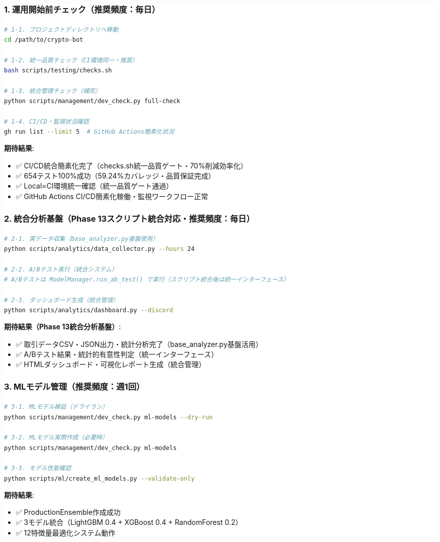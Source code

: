 ### **1. 運用開始前チェック（推奨頻度：毎日）**

```bash
# 1-1. プロジェクトディレクトリへ移動
cd /path/to/crypto-bot

# 1-2. 統一品質チェック（CI環境同一・推奨）
bash scripts/testing/checks.sh

# 1-3. 統合管理チェック（補完）
python scripts/management/dev_check.py full-check

# 1-4. CI/CD・監視状況確認
gh run list --limit 5  # GitHub Actions簡素化状況
```

**期待結果**:
- ✅ CI/CD統合簡素化完了（checks.sh統一品質ゲート・70%削減効率化）
- ✅ 654テスト100%成功（59.24%カバレッジ・品質保証完成）
- ✅ Local=CI環境統一確認（統一品質ゲート通過）
- ✅ GitHub Actions CI/CD簡素化稼働・監視ワークフロー正常

### **2. 統合分析基盤（Phase 13スクリプト統合対応・推奨頻度：毎日）**

```bash
# 2-1. 実データ収集（base_analyzer.py基盤使用）
python scripts/analytics/data_collector.py --hours 24

# 2-2. A/Bテスト実行（統合システム）
# A/Bテストは ModelManager.run_ab_test() で実行（スクリプト統合後は統一インターフェース）

# 2-3. ダッシュボード生成（統合管理）
python scripts/analytics/dashboard.py --discord
```

**期待結果（Phase 13統合分析基盤）**:
- ✅ 取引データCSV・JSON出力・統計分析完了（base_analyzer.py基盤活用）
- ✅ A/Bテスト結果・統計的有意性判定（統一インターフェース）
- ✅ HTMLダッシュボード・可視化レポート生成（統合管理）

### **3. MLモデル管理（推奨頻度：週1回）**

```bash
# 3-1. MLモデル検証（ドライラン）
python scripts/management/dev_check.py ml-models --dry-run

# 3-2. MLモデル実際作成（必要時）
python scripts/management/dev_check.py ml-models

# 3-3. モデル性能確認
python scripts/ml/create_ml_models.py --validate-only
```

**期待結果**:
- ✅ ProductionEnsemble作成成功
- ✅ 3モデル統合（LightGBM 0.4 + XGBoost 0.4 + RandomForest 0.2）
- ✅ 12特徴量最適化システム動作
